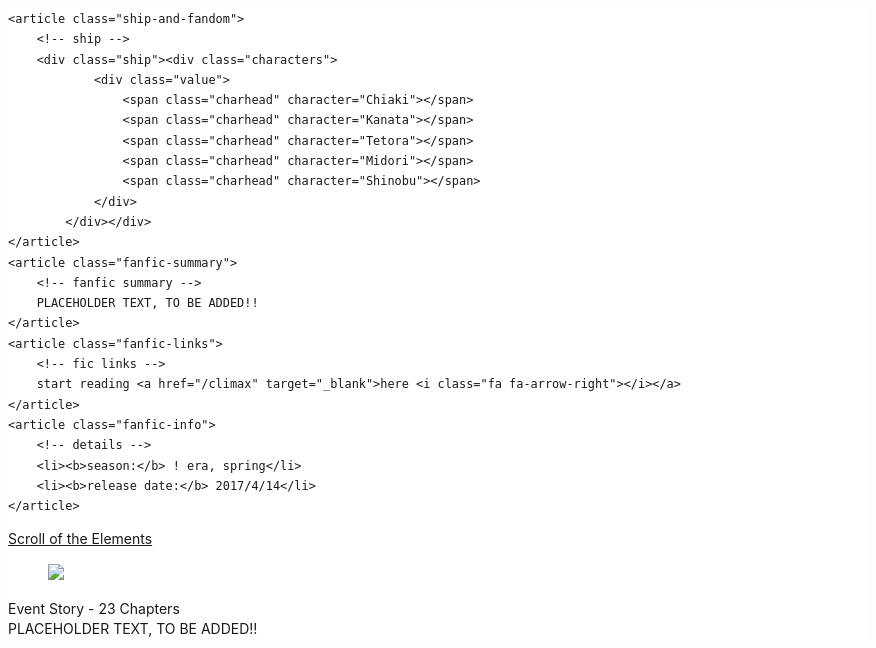     <article class="ship-and-fandom">
        <!-- ship -->
        <div class="ship"><div class="characters">
                <div class="value">
                    <span class="charhead" character="Chiaki"></span>
                    <span class="charhead" character="Kanata"></span>
                    <span class="charhead" character="Tetora"></span>
                    <span class="charhead" character="Midori"></span>
                    <span class="charhead" character="Shinobu"></span>
                </div>
            </div></div>
    </article>
    <article class="fanfic-summary">
        <!-- fanfic summary -->
        PLACEHOLDER TEXT, TO BE ADDED!!         
    </article>
    <article class="fanfic-links">
        <!-- fic links -->
        start reading <a href="/climax" target="_blank">here <i class="fa fa-arrow-right"></i></a>
    </article>
    <article class="fanfic-info">
        <!-- details -->
        <li><b>season:</b> ! era, spring</li>
        <li><b>release date:</b> 2017/4/14</li>
    </article>
</section>



<section class="fanfic-box tetora1 midori1 shinobu1 chiaki1 kanata1 recommended">
    <article class="upper-section">
        <article class="title-top">
            <!-- fanfic title -->
            <div class="title">
                <a target="_blank" href="">Scroll of the Elements</a>
            </div>
        </article>
        <figure class="fanfic-image">
            <!-- fanfic image -->
            <img src="https://static.wikia.nocookie.net/ensemble-stars/images/6/66/Baton_Pass%21_Repayment_Festival_of_Tears_and_Bonds_Banner.png"  class="fanfic-image">
        </figure>
        <article class="title-author">
            <!-- fanfic author -->
            <div class="author">Event Story - 23 Chapters</div>
        </article>
    </article>    
    <article class="ship-and-fandom">
        <!-- ship -->
        <div class="ship"><div class="characters">
                <div class="value">
                    <span class="charhead" character="Chiaki"></span>
                    <span class="charhead" character="Kanata"></span>
                    <span class="charhead" character="Tetora"></span>
                    <span class="charhead" character="Midori"></span>
                    <span class="charhead" character="Shinobu"></span>
                </div>
            </div></div>
    </article>
    <article class="fanfic-summary">
        <!-- fanfic summary -->
        PLACEHOLDER TEXT, TO BE ADDED!!         
    </article>
    <article class="fanfic-links">
        <!-- fic links -->